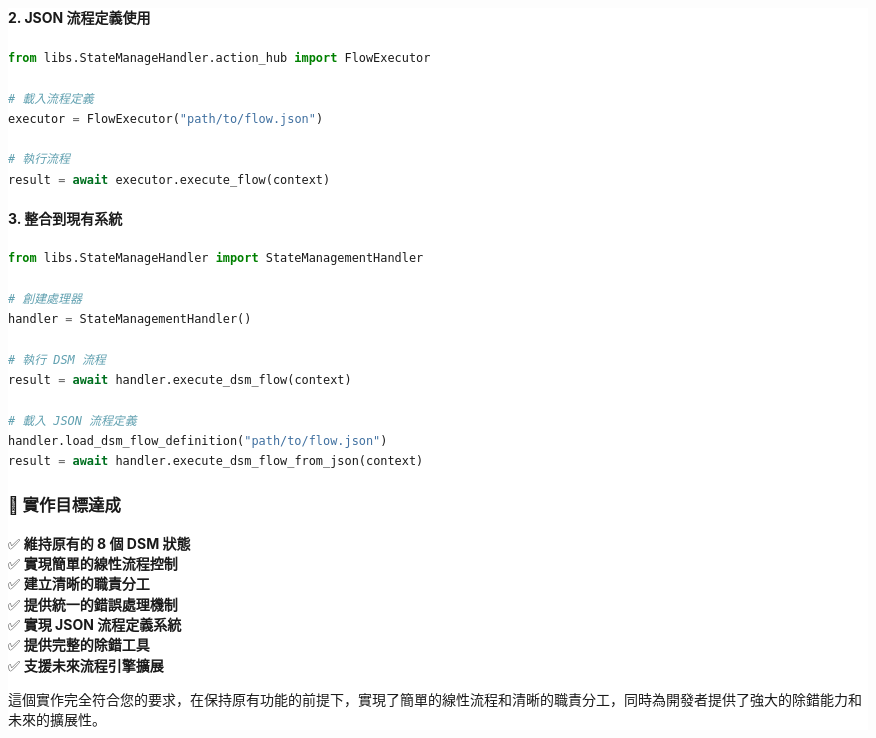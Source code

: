 #### **2. JSON 流程定義使用**
```python
from libs.StateManageHandler.action_hub import FlowExecutor

# 載入流程定義
executor = FlowExecutor("path/to/flow.json")

# 執行流程
result = await executor.execute_flow(context)
```

#### **3. 整合到現有系統**
```python
from libs.StateManageHandler import StateManagementHandler

# 創建處理器
handler = StateManagementHandler()

# 執行 DSM 流程
result = await handler.execute_dsm_flow(context)

# 載入 JSON 流程定義
handler.load_dsm_flow_definition("path/to/flow.json")
result = await handler.execute_dsm_flow_from_json(context)
```

### **🎯 實作目標達成**

✅ **維持原有的 8 個 DSM 狀態**  
✅ **實現簡單的線性流程控制**  
✅ **建立清晰的職責分工**  
✅ **提供統一的錯誤處理機制**  
✅ **實現 JSON 流程定義系統**  
✅ **提供完整的除錯工具**  
✅ **支援未來流程引擎擴展**  

這個實作完全符合您的要求，在保持原有功能的前提下，實現了簡單的線性流程和清晰的職責分工，同時為開發者提供了強大的除錯能力和未來的擴展性。